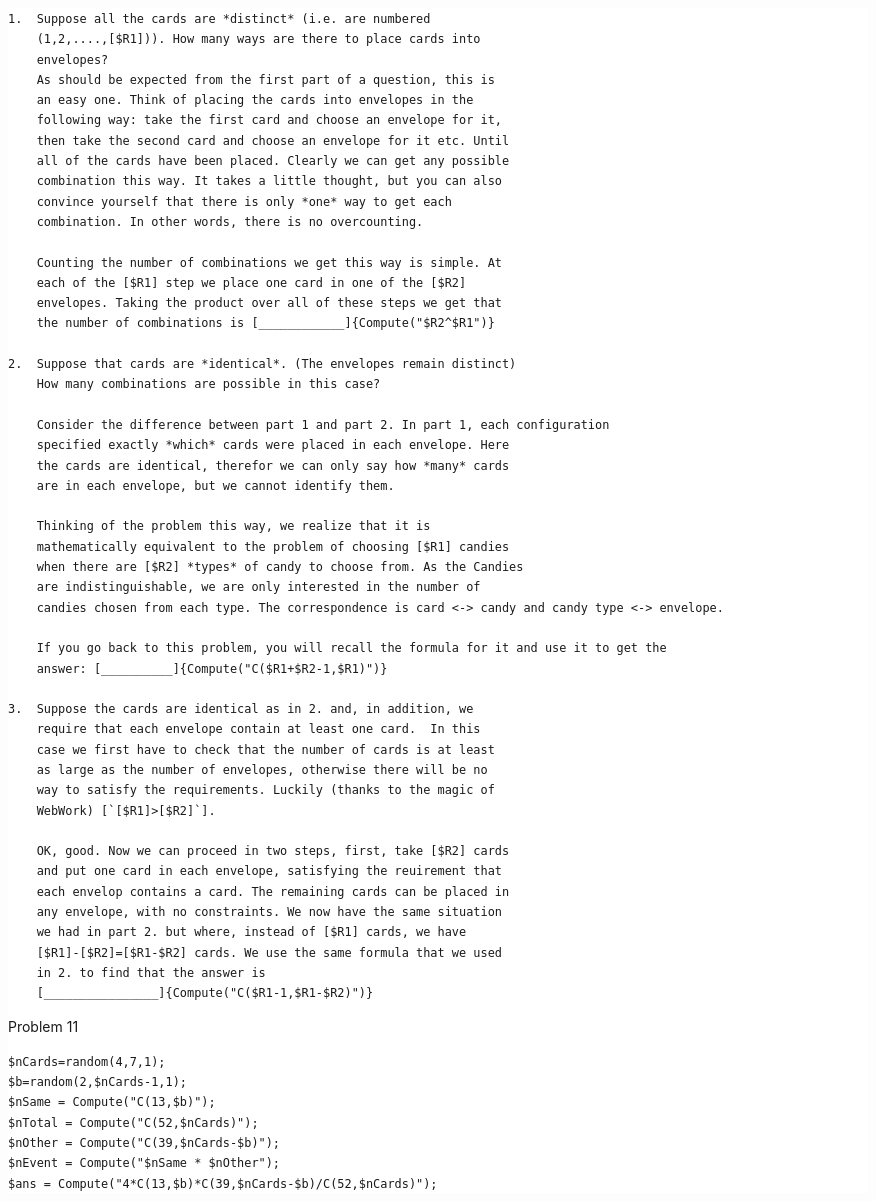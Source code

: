     1.  Suppose all the cards are *distinct* (i.e. are numbered
        (1,2,....,[$R1])). How many ways are there to place cards into
        envelopes?
        As should be expected from the first part of a question, this is
        an easy one. Think of placing the cards into envelopes in the
        following way: take the first card and choose an envelope for it,
        then take the second card and choose an envelope for it etc. Until
        all of the cards have been placed. Clearly we can get any possible
        combination this way. It takes a little thought, but you can also
        convince yourself that there is only *one* way to get each
        combination. In other words, there is no overcounting.

        Counting the number of combinations we get this way is simple. At
        each of the [$R1] step we place one card in one of the [$R2]
        envelopes. Taking the product over all of these steps we get that
        the number of combinations is [____________]{Compute("$R2^$R1")}

    2.  Suppose that cards are *identical*. (The envelopes remain distinct)
        How many combinations are possible in this case?

        Consider the difference between part 1 and part 2. In part 1, each configuration
        specified exactly *which* cards were placed in each envelope. Here
        the cards are identical, therefor we can only say how *many* cards
        are in each envelope, but we cannot identify them.

        Thinking of the problem this way, we realize that it is
        mathematically equivalent to the problem of choosing [$R1] candies
        when there are [$R2] *types* of candy to choose from. As the Candies
        are indistinguishable, we are only interested in the number of
        candies chosen from each type. The correspondence is card <-> candy and candy type <-> envelope.

        If you go back to this problem, you will recall the formula for it and use it to get the
        answer: [__________]{Compute("C($R1+$R2-1,$R1)")}

    3.  Suppose the cards are identical as in 2. and, in addition, we
        require that each envelope contain at least one card.  In this
        case we first have to check that the number of cards is at least
        as large as the number of envelopes, otherwise there will be no
        way to satisfy the requirements. Luckily (thanks to the magic of
        WebWork) [`[$R1]>[$R2]`].

        OK, good. Now we can proceed in two steps, first, take [$R2] cards
        and put one card in each envelope, satisfying the reuirement that
        each envelop contains a card. The remaining cards can be placed in
        any envelope, with no constraints. We now have the same situation
        we had in part 2. but where, instead of [$R1] cards, we have
        [$R1]-[$R2]=[$R1-$R2] cards. We use the same formula that we used
        in 2. to find that the answer is
        [________________]{Compute("C($R1-1,$R1-$R2)")}




Problem 11

    $nCards=random(4,7,1);
    $b=random(2,$nCards-1,1);
    $nSame = Compute("C(13,$b)");
    $nTotal = Compute("C(52,$nCards)");
    $nOther = Compute("C(39,$nCards-$b)");
    $nEvent = Compute("$nSame * $nOther");
    $ans = Compute("4*C(13,$b)*C(39,$nCards-$b)/C(52,$nCards)");
